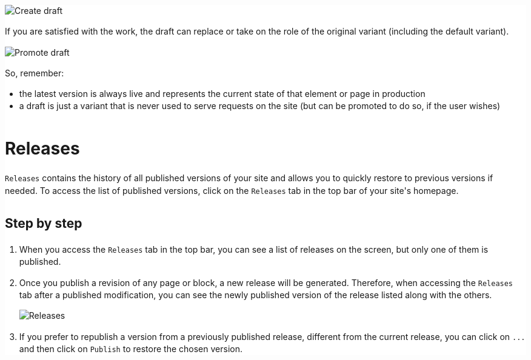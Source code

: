 ![Create draft](https://github.com/deco-cx/apps/assets/882438/c8667427-e2cb-4296-a976-8b9de3ab4ef4)

If you are satisfied with the work, the draft can replace or take on the role of the original variant (including the default variant).

![Promote draft](https://github.com/deco-cx/apps/assets/882438/5da5cd0a-7212-424a-abd1-c91e54938dca)

So, remember:

- the latest version is always live and represents the current state of that element or page in production
- a draft is just a variant that is never used to serve requests on the site (but can be promoted to do so, if the user wishes)

# Releases

`Releases` contains the history of all published versions of your site and allows you to quickly restore to previous versions if needed. To access the list of published versions, click on the `Releases` tab in the top bar of your site's homepage.

## Step by step

1. When you access the `Releases` tab in the top bar, you can see a list of releases on the screen, but only one of them is published.
2. Once you publish a revision of any page or block, a new release will be generated. Therefore, when accessing the `Releases` tab after a published modification, you can see the newly published version of the release listed along with the others.

    ![Releases](https://github.com/deco-cx/apps/assets/882438/719d710a-61a0-4aaf-b253-556b4195f3e0)

3. If you prefer to republish a version from a previously published release, different from the current release, you can click on `...` and then click on `Publish` to restore the chosen version.

